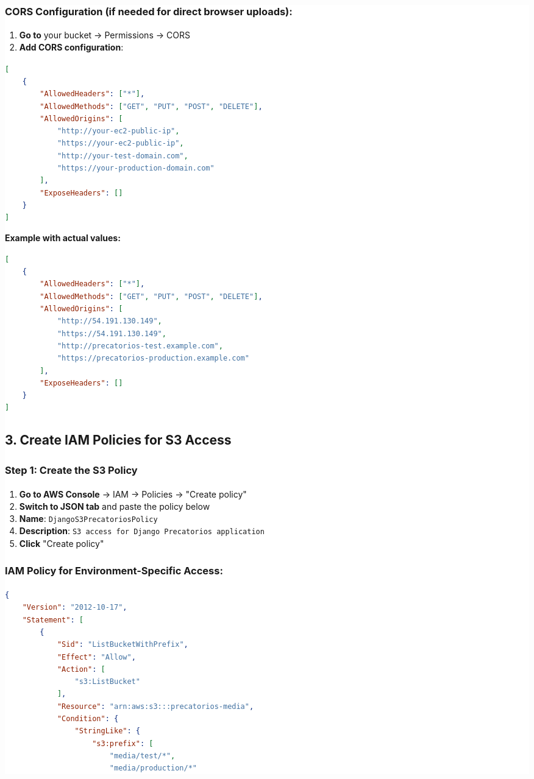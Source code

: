 ### CORS Configuration (if needed for direct browser uploads):
1. **Go to** your bucket → Permissions → CORS
2. **Add CORS configuration**:
```json
[
    {
        "AllowedHeaders": ["*"],
        "AllowedMethods": ["GET", "PUT", "POST", "DELETE"],
        "AllowedOrigins": [
            "http://your-ec2-public-ip",
            "https://your-ec2-public-ip",
            "http://your-test-domain.com",
            "https://your-production-domain.com"
        ],
        "ExposeHeaders": []
    }
]
```

**Example with actual values:**
```json
[
    {
        "AllowedHeaders": ["*"],
        "AllowedMethods": ["GET", "PUT", "POST", "DELETE"],
        "AllowedOrigins": [
            "http://54.191.130.149",
            "https://54.191.130.149",
            "http://precatorios-test.example.com",
            "https://precatorios-production.example.com"
        ],
        "ExposeHeaders": []
    }
]
```

## 3. Create IAM Policies for S3 Access

### Step 1: Create the S3 Policy
1. **Go to AWS Console** → IAM → Policies → "Create policy"
2. **Switch to JSON tab** and paste the policy below
3. **Name**: `DjangoS3PrecatoriosPolicy`
4. **Description**: `S3 access for Django Precatorios application`
5. **Click** "Create policy"

### IAM Policy for Environment-Specific Access:
```json
{
    "Version": "2012-10-17",
    "Statement": [
        {
            "Sid": "ListBucketWithPrefix",
            "Effect": "Allow",
            "Action": [
                "s3:ListBucket"
            ],
            "Resource": "arn:aws:s3:::precatorios-media",
            "Condition": {
                "StringLike": {
                    "s3:prefix": [
                        "media/test/*",
                        "media/production/*"
```
